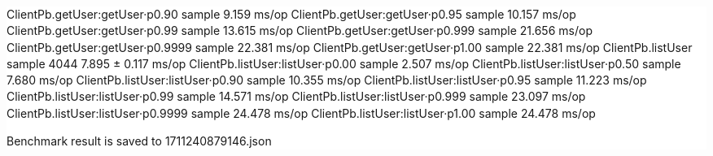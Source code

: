 ClientPb.getUser:getUser·p0.90          sample         9.159           ms/op
ClientPb.getUser:getUser·p0.95          sample        10.157           ms/op
ClientPb.getUser:getUser·p0.99          sample        13.615           ms/op
ClientPb.getUser:getUser·p0.999         sample        21.656           ms/op
ClientPb.getUser:getUser·p0.9999        sample        22.381           ms/op
ClientPb.getUser:getUser·p1.00          sample        22.381           ms/op
ClientPb.listUser                       sample  4044   7.895 ± 0.117   ms/op
ClientPb.listUser:listUser·p0.00        sample         2.507           ms/op
ClientPb.listUser:listUser·p0.50        sample         7.680           ms/op
ClientPb.listUser:listUser·p0.90        sample        10.355           ms/op
ClientPb.listUser:listUser·p0.95        sample        11.223           ms/op
ClientPb.listUser:listUser·p0.99        sample        14.571           ms/op
ClientPb.listUser:listUser·p0.999       sample        23.097           ms/op
ClientPb.listUser:listUser·p0.9999      sample        24.478           ms/op
ClientPb.listUser:listUser·p1.00        sample        24.478           ms/op

Benchmark result is saved to 1711240879146.json
